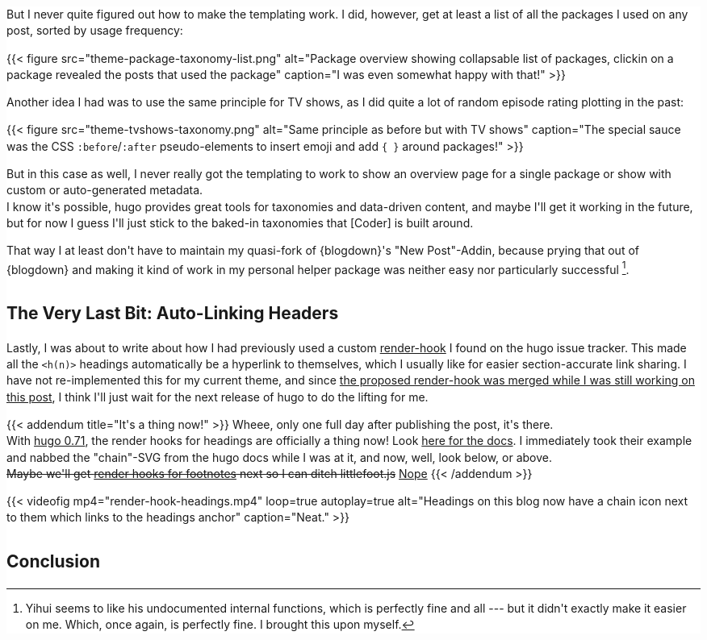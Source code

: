 But I never quite figured out how to make the templating work. I did, however, get at least a list of all the packages I used on any post, sorted by usage frequency:

{{< figure src="theme-package-taxonomy-list.png" alt="Package overview showing collapsable list of packages, clickin on a package revealed the posts that used the package" caption="I was even somewhat happy with that!" >}}

Another idea I had was to use the same principle for TV shows, as I did quite a lot of random episode rating plotting in the past:

{{< figure src="theme-tvshows-taxonomy.png" alt="Same principle as before but with TV shows" caption="The special sauce was the CSS `:before`/`:after` pseudo-elements to insert emoji and add `{ }` around packages!" >}}

But in this case as well, I never really got the templating to work to show an overview page for a single package or show with custom or auto-generated metadata.  
I know it's possible, hugo provides great tools for taxonomies and data-driven content, and maybe I'll get it working in the future, but for now I guess I'll just stick to the baked-in taxonomies that [Coder] is built around.  

That way I at least don't have to maintain my quasi-fork of {blogdown}'s "New Post"-Addin, because prying that out of {blogdown} and making it kind of work in my personal helper package was neither easy nor particularly successful [^addinfork].  


[^addinfork]: Yihui seems to like his undocumented internal functions, which is perfectly fine and all --- but it didn't exactly make it easier on me. Which, once again, is perfectly fine. I brought this upon myself.


## The Very Last Bit: Auto-Linking Headers

Lastly, I was about to write about how I had previously used a custom [render-hook](https://gohugo.io/getting-started/configuration-markup#markdown-render-hooks) I found on the hugo issue tracker. This made all the `<h(n)>` headings automatically be a hyperlink to themselves, which I usually like for easier section-accurate link sharing. I have not re-implemented this for my current theme, and since [the proposed render-hook was merged while I was still working on this post](https://github.com/gohugoio/hugo/issues/6713#event-3342223328), I think I'll just wait for the next release of hugo to do the lifting for me.

{{< addendum title="It's a thing now!" >}}
Wheee, only one full day after publishing the post, it's there.  
With [hugo 0.71](https://gohugo.io/news/0.71.0-relnotes/), the render hooks for headings are officially a thing now!
Look [here for the docs](https://gohugo.io/getting-started/configuration-markup#heading-link-example). 
I immediately took their example and nabbed the "chain"-SVG from the hugo docs while I was at it, and now, well, look below, or above.  
~~Maybe we'll get [render hooks for footnotes](https://discourse.gohugo.io/t/how-to-add-title-tooltip-with-footnote-content-to-footnote-link/25498/2) next so I can ditch littlefoot.js~~ [Nope](https://github.com/gohugoio/hugo/issues/7291#issuecomment-630621888)
{{< /addendum >}}

{{< videofig mp4="render-hook-headings.mp4" loop=true autoplay=true alt="Headings on this blog now have a chain icon next to them which links to the headings anchor" caption="Neat." >}}

## Conclusion


[^sideproj]: Like last week, when I spent *days* trying to figure out a combination of LaTeX, fonts, GitHub Actions, {bookdown}/{ggplot2}/{pkgdown}. It ended up not working right and I gave up. It still bothers me greatly but I must resist the temptation to waste more days on that.
[^yihuiadv]: Which is, if I remember correctly, basically what Yihui warned about. You'll grow tired of your theme after a while, so you might as well keep it simple.
[^vcomp]: If anyone cares: I used `ffmpeg -i input.mp4 -vcodec libx264 -crf 23 output.mp4` for compression
[^toc]: During my writing of this post I have integrated a simple TOC. It's not {rmarkdown}/bootstrap-level "floaty to the left and stuff" yet, but maybe I'll get there.
[^ahill]: …which in turn refers to [Alison Hill's neat post on the subject](https://alison.rbind.io/post/2019-02-21-hugo-page-bundles/)
[^dupfile]: I have created a lot of `episodes.rds` in my time pulling data from [trakt.tv], okay?
[^pandocfootnotes]: Besides maybe pandoc's syntax for [inline footnotes](https://pandoc.org/MANUAL.html#footnotes). You might have noticed I *do* like my footnotes, but we'll get to that later.
[^lk]: [I miss Letterkenny](https://www.youtube.com/watch?v=o5dtu-pbEb8)
[^hicust]: I haven't tweaked the colors a lot yet, but I at least tried to have a high enough contrast according to Chrome's dev tools thingy, so I hope it's at least reasonably accessible? 
[^webdevfriend]: I recommend keeping one of those, they're handy! Even if they tend to recommend you a dozen frameworks and a package manager you really don't want to get into.
[^meta]: Hi there. This footnote exists merely for the purposes of being meta. Being *meta* used to be a very cool thing, and I think it's still somewhat interesting in many contexts – maybe not this particular one, I'll give you that, but there's an argument to be made about how current humoristic trends (over-?)use the concept of *meta*-ness for the purpose of coming off as clever instead of actually being funny, but then again, *funnyness* in itself is an inherently fluid concept, which I would *like* to get into at some point, but I should finish this blog post first I guess.
[^photosw]: The [beautifulhugo] theme integrates [Photoswipe.js], which is quite nice, but also depends on jquery as far as I could tell. If you want to integrate it into your theme, you can use [liwenyip/hugo-easy-gallery](https://github.com/liwenyip/hugo-easy-gallery/).
[^hooktweak]: Yes, this could still be tweaked further to support other engines like Python or BASH by leveraging the default hook I think, I haven't read all of [Yihui's words on the matter](https://bookdown.org/yihui/rmarkdown-cookbook/output-hooks.html) yet
[Hugo Academic]: https://sourcethemes.com/academic/
[trakt.tv]: https://trakt.tv
[highlight.js]: https://highlightjs.org/
[prism.js]: https://prismjs.com/
[prism-r]: https://github.com/rbind/blog.jemu.name/blob/fc7742b21fce64984044be9b6a2e365320db8c2e/static/js/prism.r.js
[prism-r-css]: https://github.com/rbind/blog.jemu.name/blob/fc7742b21fce64984044be9b6a2e365320db8c2e/static/css/prism.okaidia.css
[figuretag]: https://www.w3schools.com/tags/tag_figure.asp
[picturetag]: https://www.w3schools.com/html/html_images_picture.asp
[video-tag]: https://www.w3schools.com/tags/tag_video.asp
[hugo-figure-shortcode]: https://gohugo.io/content-management/shortcodes/
[hugo-shortcode-docs]: https://gohugo.io/templates/shortcode-templates/#single-named-example-image
[hugo-shortcodes]: https://github.com/gohugoio/hugoDocs/tree/master/layouts/shortcodes
[littlefoot.js]: https://github.com/goblindegook/littlefoot
[unpkg.com]: https://unpkg.com
[Coder]: https://github.com/luizdepra/hugo-coder
[Photoswipe.js]: https://photoswipe.com/
[beautifulhugo]: https://github.com/halogenica/beautifulhugo
[hugo docs]: https://gohugo.io/documentation/
[hugo source]: https://github.com/gohugoio/hugo
[rmarkdown cookbook]: https://bookdown.org/yihui/rmarkdown-cookbook
[knitrdoc]: https://yihui.org/knitr
[blogdown book]: https://bookdown.org/yihui/blogdown/
[taxonomies]: https://gohugo.io/content-management/taxonomies/
[Hugo Academix]: https://sourcethemes.com/academic/
[hugo-output-formats]: https://gohugo.io/content-management/formats/#list-of-content-formats
[pcs]: https://developer.mozilla.org/en-US/docs/Web/CSS/@media/prefers-color-scheme